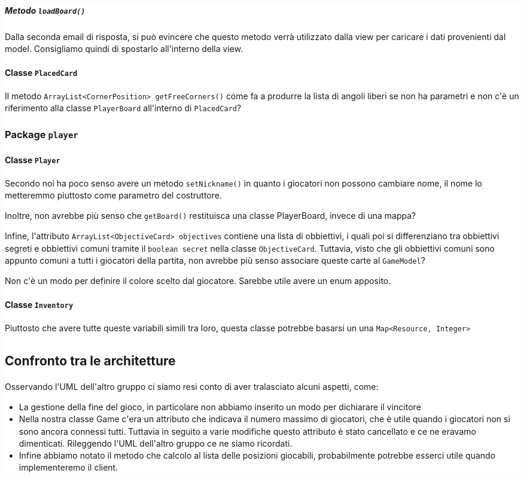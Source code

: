 ##### Metodo `loadBoard()`

Dalla seconda email di risposta, si può evincere che questo metodo verrà utilizzato dalla view per caricare i dati provenienti dal model. Consigliamo quindi di spostarlo all'interno della view.

#### Classe `PlacedCard`

Il metodo `ArrayList<CornerPosition> getFreeCorners()` come fa a produrre la lista di angoli liberi se non ha parametri e non c'è un riferimento alla classe `PlayerBoard` all'interno di `PlacedCard`?

### Package `player`

#### Classe `Player`

Secondo noi ha poco senso avere un metodo `setNickname()` in quanto i giocatori non possono cambiare nome, il nome lo metteremmo piuttosto come parametro del costruttore.

Inoltre, non avrebbe più senso che `getBoard()` restituisca una classe PlayerBoard, invece di una mappa?

Infine, l'attributo `ArrayList<ObjectiveCard> objectives` contiene una lista di obbiettivi, i quali poi si differenziano tra obbiettivi segreti e obbiettivi comuni tramite il `boolean secret` nella classe `ObjectiveCard`.
Tuttavia, visto che gli obbiettivi comuni sono appunto comuni a tutti i giocatori della partita, non avrebbe più senso associare queste carte al `GameModel`?

Non c'è un modo per definire il colore scelto dal giocatore. Sarebbe utile avere un enum apposito.

#### Classe `Inventory`

Piuttosto che avere tutte queste variabili simili tra loro, questa classe potrebbe basarsi un una `Map<Resource, Integer>`

## Confronto tra le architetture

Osservando l'UML dell'altro gruppo ci siamo resi conto di aver tralasciato alcuni aspetti, come:

- La gestione della fine del gioco, in particolare non abbiamo inserito un modo per dichiarare il vincitore
- Nella nostra classe Game c'era un attributo che indicava il numero massimo di giocatori, che è utile quando i giocatori non si sono ancora connessi tutti.
  Tuttavia in seguito a varie modifiche questo attributo è stato cancellato e ce ne eravamo dimenticati.
  Rileggendo l'UML dell'altro gruppo ce ne siamo ricordati.
- Infine abbiamo notato il metodo che calcolo al lista delle posizioni giocabili, probabilmente potrebbe esserci utile quando implementeremo il client.
